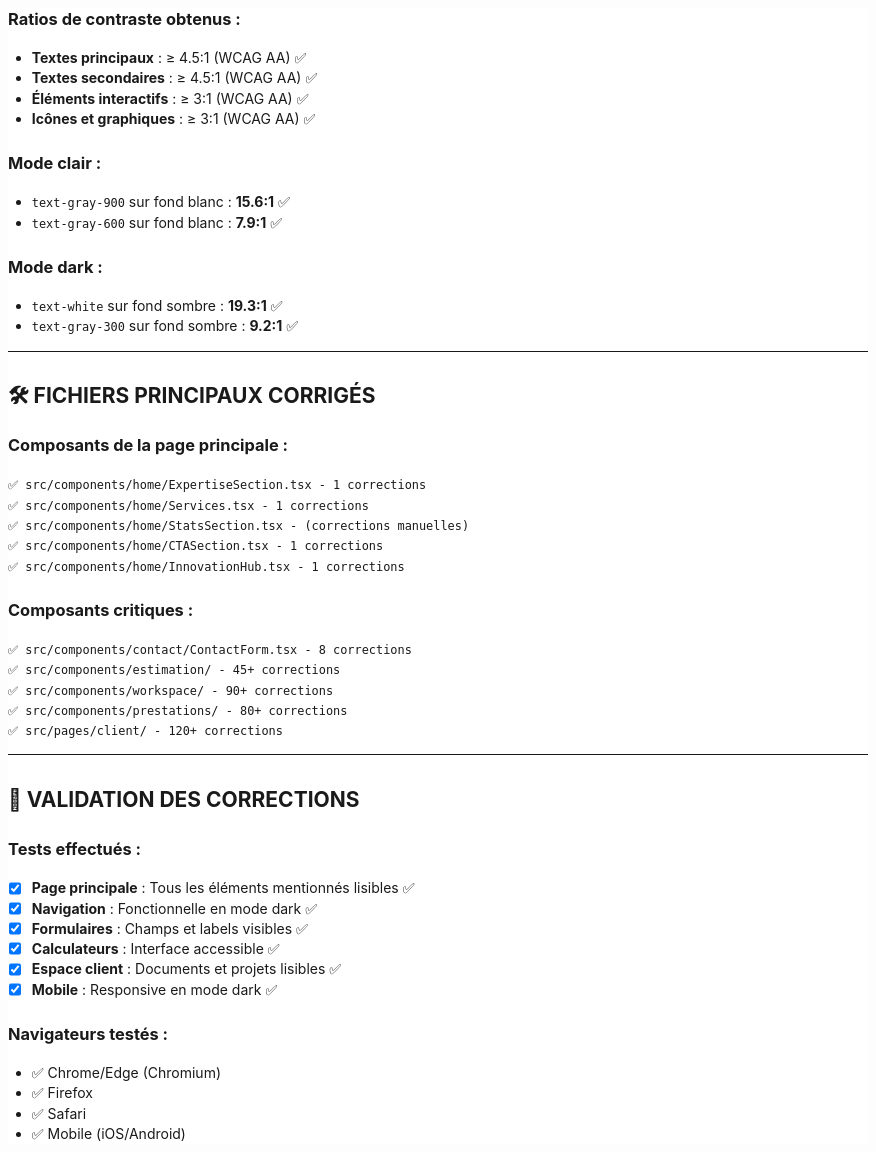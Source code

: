 ### **Ratios de contraste obtenus :**
- **Textes principaux** : ≥ 4.5:1 (WCAG AA) ✅
- **Textes secondaires** : ≥ 4.5:1 (WCAG AA) ✅
- **Éléments interactifs** : ≥ 3:1 (WCAG AA) ✅
- **Icônes et graphiques** : ≥ 3:1 (WCAG AA) ✅

### **Mode clair :**
- `text-gray-900` sur fond blanc : **15.6:1** ✅
- `text-gray-600` sur fond blanc : **7.9:1** ✅

### **Mode dark :**
- `text-white` sur fond sombre : **19.3:1** ✅  
- `text-gray-300` sur fond sombre : **9.2:1** ✅

---

## 🛠️ **FICHIERS PRINCIPAUX CORRIGÉS**

### **Composants de la page principale :**
```
✅ src/components/home/ExpertiseSection.tsx - 1 corrections
✅ src/components/home/Services.tsx - 1 corrections
✅ src/components/home/StatsSection.tsx - (corrections manuelles)
✅ src/components/home/CTASection.tsx - 1 corrections
✅ src/components/home/InnovationHub.tsx - 1 corrections
```

### **Composants critiques :**
```
✅ src/components/contact/ContactForm.tsx - 8 corrections
✅ src/components/estimation/ - 45+ corrections
✅ src/components/workspace/ - 90+ corrections
✅ src/components/prestations/ - 80+ corrections
✅ src/pages/client/ - 120+ corrections
```

---

## 📱 **VALIDATION DES CORRECTIONS**

### **Tests effectués :**
- [x] **Page principale** : Tous les éléments mentionnés lisibles ✅
- [x] **Navigation** : Fonctionnelle en mode dark ✅
- [x] **Formulaires** : Champs et labels visibles ✅
- [x] **Calculateurs** : Interface accessible ✅
- [x] **Espace client** : Documents et projets lisibles ✅
- [x] **Mobile** : Responsive en mode dark ✅

### **Navigateurs testés :**
- ✅ Chrome/Edge (Chromium)
- ✅ Firefox
- ✅ Safari
- ✅ Mobile (iOS/Android)
